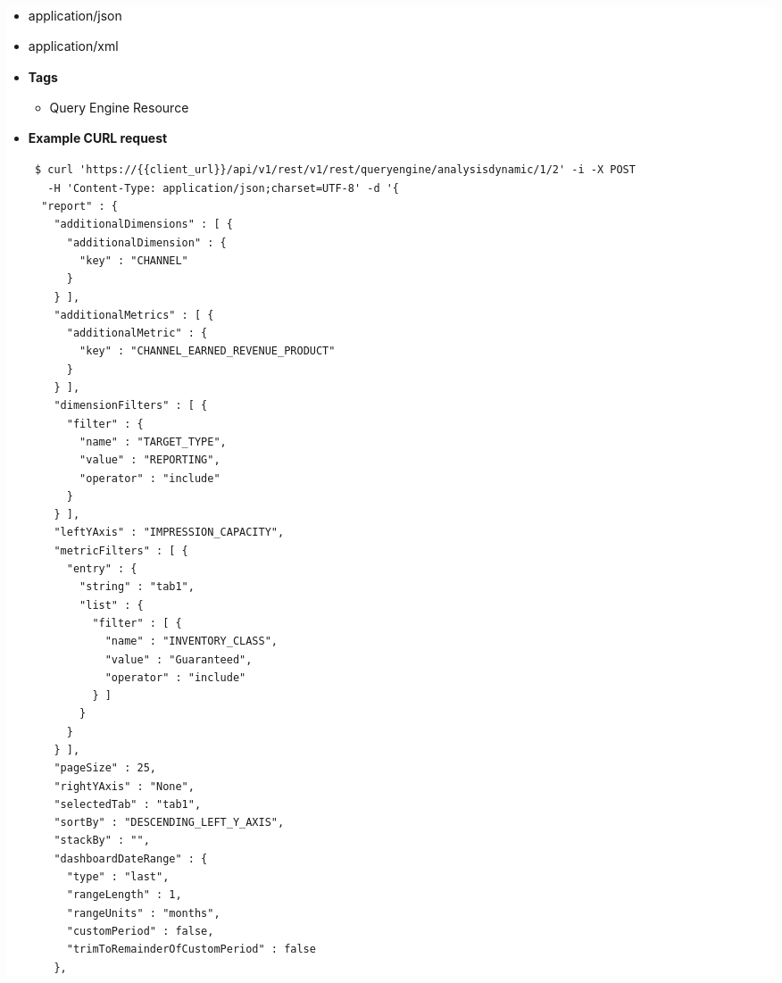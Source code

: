   <div id="ID-00001485__p-81b5f04d-e787-4dbe-8582-6638e0fefc63"
  >

  - application/json

  - application/xml

  

- **Tags**

  <div id="ID-00001485__p-394ba470-ba79-4812-ac47-9ed7d3b738fe"
  >

  - Query Engine Resource

  

- **Example CURL request**

  <div id="ID-00001485__p-fd358afb-f0ea-496f-9654-c85eb9902426"
  >

  ``` pre
   $ curl 'https://{{client_url}}/api/v1/rest/v1/rest/queryengine/analysisdynamic/1/2' -i -X POST 
     -H 'Content-Type: application/json;charset=UTF-8' -d '{
    "report" : {
      "additionalDimensions" : [ {
        "additionalDimension" : {
          "key" : "CHANNEL"
        }
      } ],
      "additionalMetrics" : [ {
        "additionalMetric" : {
          "key" : "CHANNEL_EARNED_REVENUE_PRODUCT"
        }
      } ],
      "dimensionFilters" : [ {
        "filter" : {
          "name" : "TARGET_TYPE",
          "value" : "REPORTING",
          "operator" : "include"
        }
      } ],
      "leftYAxis" : "IMPRESSION_CAPACITY",
      "metricFilters" : [ {
        "entry" : {
          "string" : "tab1",
          "list" : {
            "filter" : [ {
              "name" : "INVENTORY_CLASS",
              "value" : "Guaranteed",
              "operator" : "include"
            } ]
          }
        }
      } ],
      "pageSize" : 25,
      "rightYAxis" : "None",
      "selectedTab" : "tab1",
      "sortBy" : "DESCENDING_LEFT_Y_AXIS",
      "stackBy" : "",
      "dashboardDateRange" : {
        "type" : "last",
        "rangeLength" : 1,
        "rangeUnits" : "months",
        "customPeriod" : false,
        "trimToRemainderOfCustomPeriod" : false
      },
  ```